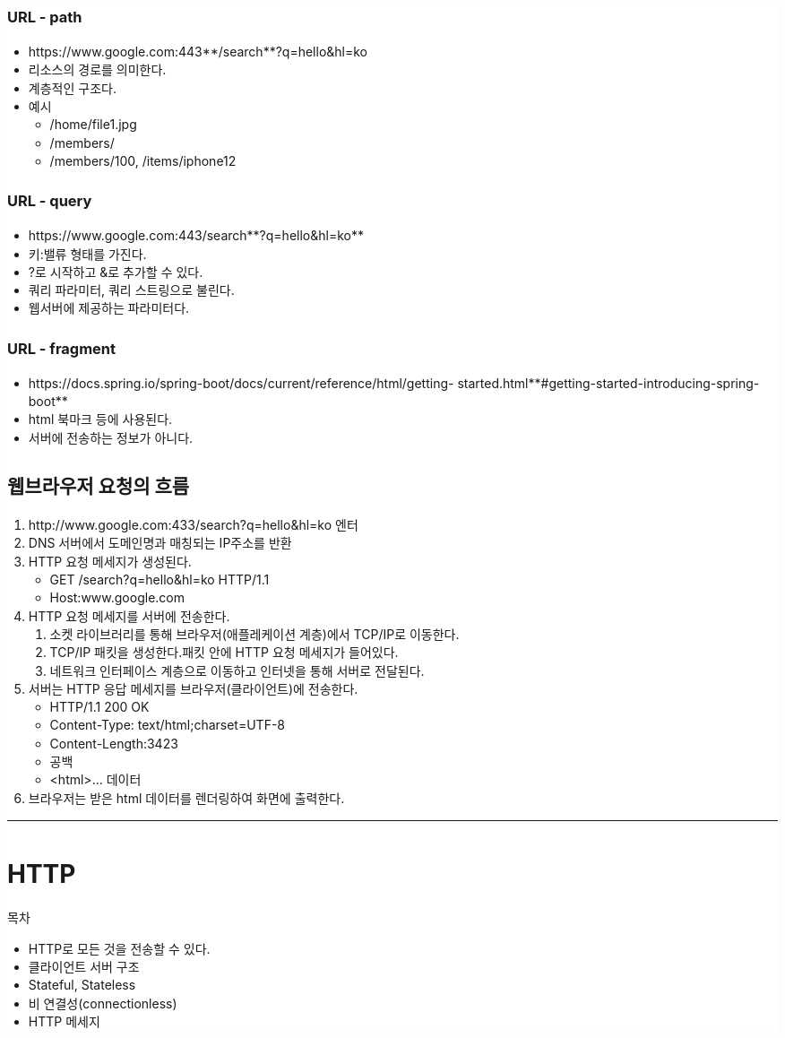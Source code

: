 ### URL - path

- https<d>://www<d>.google.com:443**/search**?q=hello&hl=ko
- 리소스의 경로를 의미한다.
- 계층적인 구조다.
- 예시
  - /home/file1.jpg
  - /members/
  - /members/100, /items/iphone12


### URL - query

- https://<d>www.<d>google.com:443/search**?q=hello&hl=ko**
- 키:밸류 형태를 가진다.
- ?로 시작하고 &로 추가할 수 있다.
- 쿼리 파라미터, 쿼리 스트링으로 불린다.
- 웹서버에 제공하는 파라미터다.


### URL - fragment

- https://<d>docs.spring.io/spring-boot/docs/current/reference/html/getting-
  started.html**#getting-started-introducing-spring-boot**
- html 북마크 등에 사용된다.
- 서버에 전송하는 정보가 아니다.


## 웹브라우저 요청의 흐름

1. http://<d>www.<d>google.com:433/search?q=hello&hl=ko 엔터
2. DNS 서버에서 도메인명과 매칭되는 IP주소를 반환
3. HTTP 요청 메세지가 생성된다.
   - GET /search?q=hello&hl=ko HTTP/1.1
   - Host:www.<d>google.com
4. HTTP 요청 메세지를 서버에 전송한다.
   1. 소켓 라이브러리를 통해 브라우저(애플레케이션 계층)에서 TCP/IP로 이동한다.
   2. TCP/IP 패킷을 생성한다.패킷 안에 HTTP 요청 메세지가 들어있다.
   3. 네트워크 인터페이스 계층으로 이동하고 인터넷을 통해 서버로 전달된다.
5. 서버는 HTTP 응답 메세지를 브라우저(클라이언트)에 전송한다.
   - HTTP/1.1 200 OK
   - Content-Type: text/html;charset=UTF-8
   - Content-Length:3423
   - 공백
   - \<html>... 데이터 
6. 브라우저는 받은 html 데이터를 렌더링하여 화면에 출력한다.

---

# HTTP

목차
- HTTP로 모든 것을 전송할 수 있다.
- 클라이언트 서버 구조
- Stateful, Stateless
- 비 연결성(connectionless)
- HTTP 메세지
